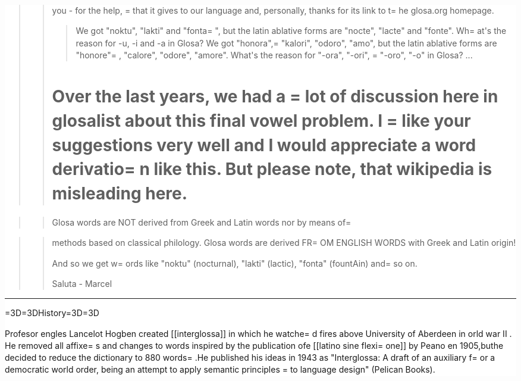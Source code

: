 > > you - for the help, =
that it gives to our language and, personally,
> > thanks for its link to t=
he glosa.org homepage. 
> > 
> > 
> >  > We got "noktu", "lakti" and "fonta=
", but the latin ablative forms
> >  > are "nocte", "lacte" and "fonte". Wh=
at's the reason for -u, -i and
> >  > -a in Glosa? 
> >  > We got "honora",=
 "kalori", "odoro", "amo", but the latin ablative
> >  > forms are "honore"=
, "calore", "odore", "amore". What's the reason
> >  > for "-ora", "-ori", =
"-oro", "-o" in Glosa? 
> >  > ... 
> > 
> > Over the last years, we had a =
lot of discussion here in glosalist
> > about this final vowel problem.  I =
like your suggestions very well and
> > I would appreciate a word derivatio=
n like this.  But please note, that
> > wikipedia is misleading here. 
> > =

> > Glosa words are NOT derived from Greek and Latin words nor by means of=
 
> > methods based on classical philology. 
> > Glosa words are derived FR=
OM ENGLISH WORDS with Greek and Latin
> > origin! 
> > 
> > And so we get w=
ords like "noktu" (nocturnal), "lakti" (lactic),
> > "fonta" (fountAin) and=
 so on. 
> > 
> > Saluta - Marcel


 
  ----------

=3D=3DHistory=3D=3D

Profesor engles Lancelot Hogben created [[interglossa]] in which he watche=
d fires above University of Aberdeen in orld war II . He removed all affixe=
s and changes to words  inspired by the publication ofe [[latino sine flexi=
one]] by Peano en 1905,buthe decided to reduce the dictionary to  880 words=
.He published his ideas  in 1943 as "Interglossa: A draft of an auxiliary f=
or a democratic world order, being an attempt to apply semantic principles =
to language design" (Pelican Books).
